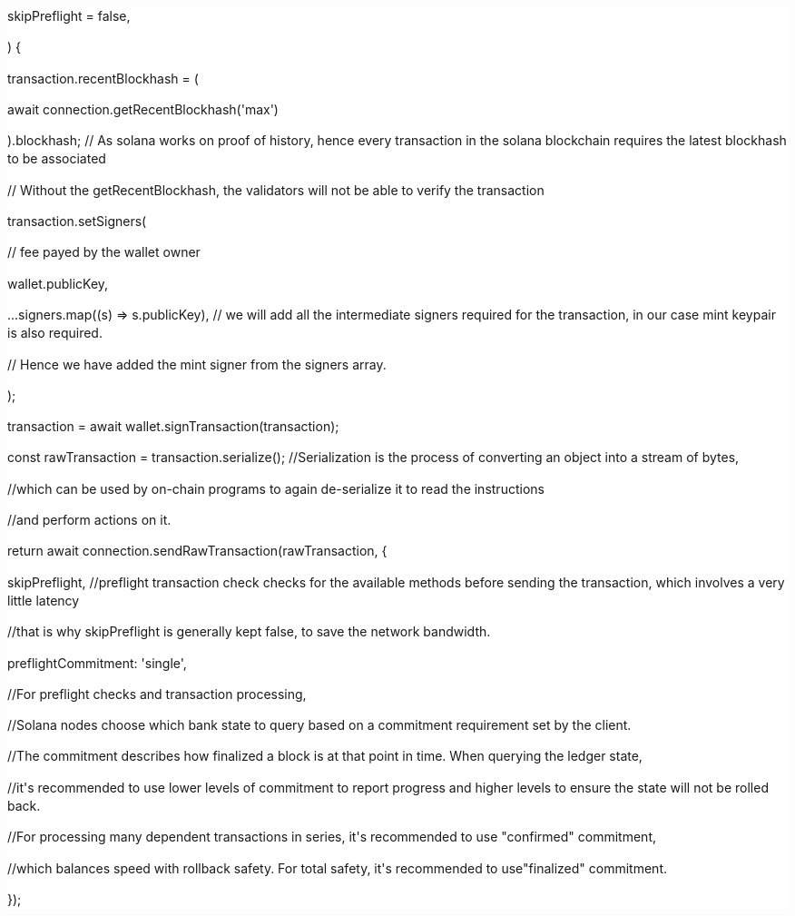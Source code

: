 skipPreflight = false,

) {

transaction.recentBlockhash = (

await connection.getRecentBlockhash('max')

).blockhash; // As solana works on proof of history, hence every transaction in the solana blockchain requires the latest blockhash to be associated

// Without the getRecentBlockhash, the validators will not be able to verify the transaction

transaction.setSigners(

// fee payed by the wallet owner

wallet.publicKey,

...signers.map((s) => s.publicKey), // we will add all the intermediate signers required for the transaction, in our case mint keypair is also required.

// Hence we have added the mint signer from the signers array.

);

transaction = await wallet.signTransaction(transaction);

const rawTransaction = transaction.serialize(); //Serialization is the process of converting an object into a stream of bytes,

//which can be used by on-chain programs to again de-serialize it to read the instructions

//and perform actions on it.

return await connection.sendRawTransaction(rawTransaction, {

skipPreflight, //preflight transaction check checks for the available methods before sending the transaction, which involves a very little latency

//that is why skipPreflight is generally kept false, to save the network bandwidth.

preflightCommitment: 'single',

//For preflight checks and transaction processing,

//Solana nodes choose which bank state to query based on a commitment requirement set by the client.

//The commitment describes how finalized a block is at that point in time. When querying the ledger state,

//it's recommended to use lower levels of commitment to report progress and higher levels to ensure the state will not be rolled back.

//For processing many dependent transactions in series, it's recommended to use "confirmed" commitment,

//which balances speed with rollback safety. For total safety, it's recommended to use"finalized" commitment.

});
